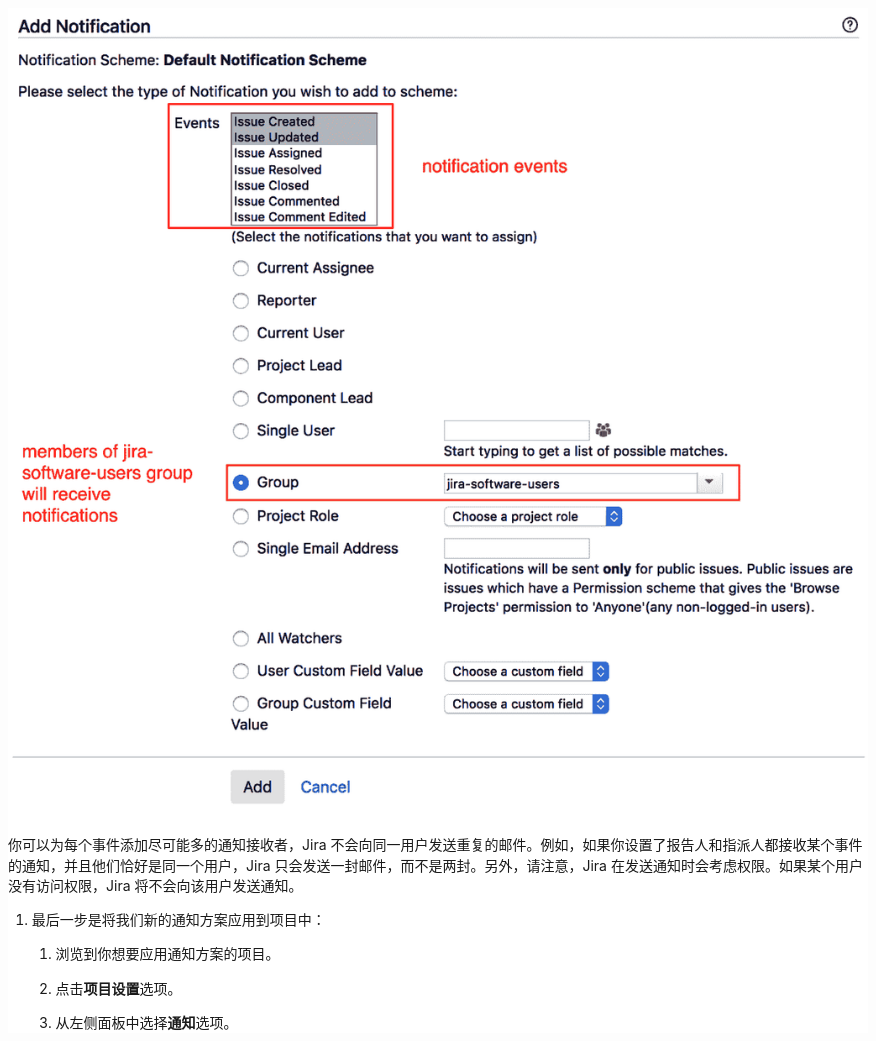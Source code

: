 ![](img/6b23d0c1-2c2a-4753-bf9c-06ece0eda95e.png)

你可以为每个事件添加尽可能多的通知接收者，Jira 不会向同一用户发送重复的邮件。例如，如果你设置了报告人和指派人都接收某个事件的通知，并且他们恰好是同一个用户，Jira 只会发送一封邮件，而不是两封。另外，请注意，Jira 在发送通知时会考虑权限。如果某个用户没有访问权限，Jira 将不会向该用户发送通知。

1.  最后一步是将我们新的通知方案应用到项目中：

    1.  浏览到你想要应用通知方案的项目。

    1.  点击**项目设置**选项。

    1.  从左侧面板中选择**通知**选项。
